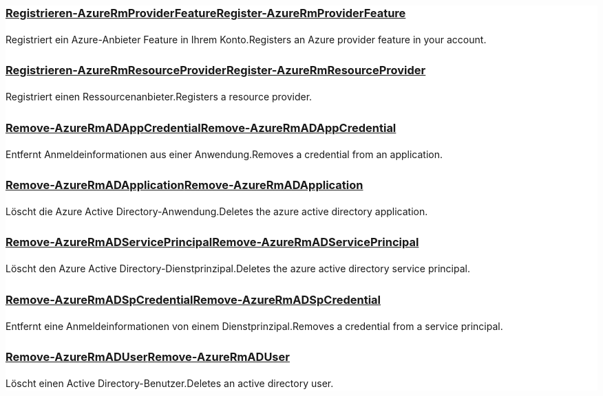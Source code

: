 ### [<span data-ttu-id="e47d6-199">Registrieren-AzureRmProviderFeature</span><span class="sxs-lookup"><span data-stu-id="e47d6-199">Register-AzureRmProviderFeature</span></span>](Register-AzureRmProviderFeature.md)
<span data-ttu-id="e47d6-200">Registriert ein Azure-Anbieter Feature in Ihrem Konto.</span><span class="sxs-lookup"><span data-stu-id="e47d6-200">Registers an Azure provider feature in your account.</span></span>

### [<span data-ttu-id="e47d6-201">Registrieren-AzureRmResourceProvider</span><span class="sxs-lookup"><span data-stu-id="e47d6-201">Register-AzureRmResourceProvider</span></span>](Register-AzureRmResourceProvider.md)
<span data-ttu-id="e47d6-202">Registriert einen Ressourcenanbieter.</span><span class="sxs-lookup"><span data-stu-id="e47d6-202">Registers a resource provider.</span></span>

### [<span data-ttu-id="e47d6-203">Remove-AzureRmADAppCredential</span><span class="sxs-lookup"><span data-stu-id="e47d6-203">Remove-AzureRmADAppCredential</span></span>](Remove-AzureRmADAppCredential.md)
<span data-ttu-id="e47d6-204">Entfernt Anmeldeinformationen aus einer Anwendung.</span><span class="sxs-lookup"><span data-stu-id="e47d6-204">Removes a credential from an application.</span></span>

### [<span data-ttu-id="e47d6-205">Remove-AzureRmADApplication</span><span class="sxs-lookup"><span data-stu-id="e47d6-205">Remove-AzureRmADApplication</span></span>](Remove-AzureRmADApplication.md)
<span data-ttu-id="e47d6-206">Löscht die Azure Active Directory-Anwendung.</span><span class="sxs-lookup"><span data-stu-id="e47d6-206">Deletes the azure active directory application.</span></span>

### [<span data-ttu-id="e47d6-207">Remove-AzureRmADServicePrincipal</span><span class="sxs-lookup"><span data-stu-id="e47d6-207">Remove-AzureRmADServicePrincipal</span></span>](Remove-AzureRmADServicePrincipal.md)
<span data-ttu-id="e47d6-208">Löscht den Azure Active Directory-Dienstprinzipal.</span><span class="sxs-lookup"><span data-stu-id="e47d6-208">Deletes the azure active directory service principal.</span></span>

### [<span data-ttu-id="e47d6-209">Remove-AzureRmADSpCredential</span><span class="sxs-lookup"><span data-stu-id="e47d6-209">Remove-AzureRmADSpCredential</span></span>](Remove-AzureRmADSpCredential.md)
<span data-ttu-id="e47d6-210">Entfernt eine Anmeldeinformationen von einem Dienstprinzipal.</span><span class="sxs-lookup"><span data-stu-id="e47d6-210">Removes a credential from a service principal.</span></span>

### [<span data-ttu-id="e47d6-211">Remove-AzureRmADUser</span><span class="sxs-lookup"><span data-stu-id="e47d6-211">Remove-AzureRmADUser</span></span>](Remove-AzureRmADUser.md)
<span data-ttu-id="e47d6-212">Löscht einen Active Directory-Benutzer.</span><span class="sxs-lookup"><span data-stu-id="e47d6-212">Deletes an active directory user.</span></span>
